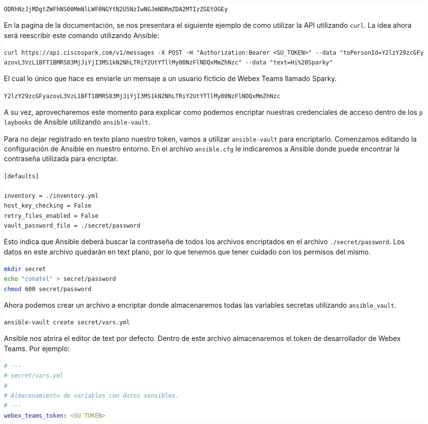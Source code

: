 ```
ODRhNzJjMDgtZWFhNS00MmNlLWF0NGYtN2U5NzIwNGJmNDRmZDA2MTIzZGEtOGEy
```

En la pagina de la documentación, se nos presentara el siguiente ejemplo de como utilizar la API utilizando `curl`. La idea ahora será reescribir este comando utilizando Ansible:

```
curl https://api.ciscospark.com/v1/messages -X POST -H "Authorization:Bearer <SU_TOKEN>" --data "toPersonId=Y2lzY29zcGFyazovL3VzL1BFT1BMRS83MjJiYjI3MS1kN2NhLTRiY2UtYTllMy00NzFlNDQxMmZhNzc" --data "text=Hi%20Sparky"
```

El cual lo único que hace es enviarle un mensaje a un usuario ficticio de Webex Teams llamado Sparky.

```
Y2lzY29zcGFyazovL3VzL1BFT1BMRS83MjJiYjI3MS1kN2NhLTRiY2UtYTllMy00NzFlNDQxMmZhNzc
```

A su vez, aprovecharemos este momento para explicar como podemos encriptar nuestras credenciales de acceso dentro de los `playbooks` de Ansible utilizando `ansible-vault`. 

Para no dejar registrado en texto plano nuestro token, vamos a utilizar `ansible-vault` para encriptarlo.  Comenzamos editando la configuración de Ansible en nuestro entorno. En el archivo `ansible.cfg` le indicaremos a Ansible donde puede encontrar la contraseña utilizada para encriptar.

```ìni
[defaults]

inventory = ./inventory.yml
host_key_checking = False
retry_files_enabled = False
vault_password_file = ./secret/password
```

Esto indica que Ansible deberá buscar la contraseña de todos los archivos encriptados en el archivo `./secret/password`. Los datos en este archivo quedarán en text plano, por lo que tenemos que tener cuidado con los permisos del mismo.

```bash
mkdir secret
echo "conatel" > secret/password
chmod 600 secret/password
```

Ahora podemos crear un archivo a encriptar donde almacenaremos todas las variables secretas utilizando `ansible_vault`.

```bash
ansible-vault create secret/vars.yml
```

Ansible nos abrira el editor de text por defecto. Dentro de este archivo almacenaremos el token de desarrollador de Webex Teams. Por ejemplo:

```yaml
# ---
# secret/vars.yml
#
# Almacenamiento de variables con datos sensibles.
# ---
webex_teams_token: <SU TOKEN>
```

